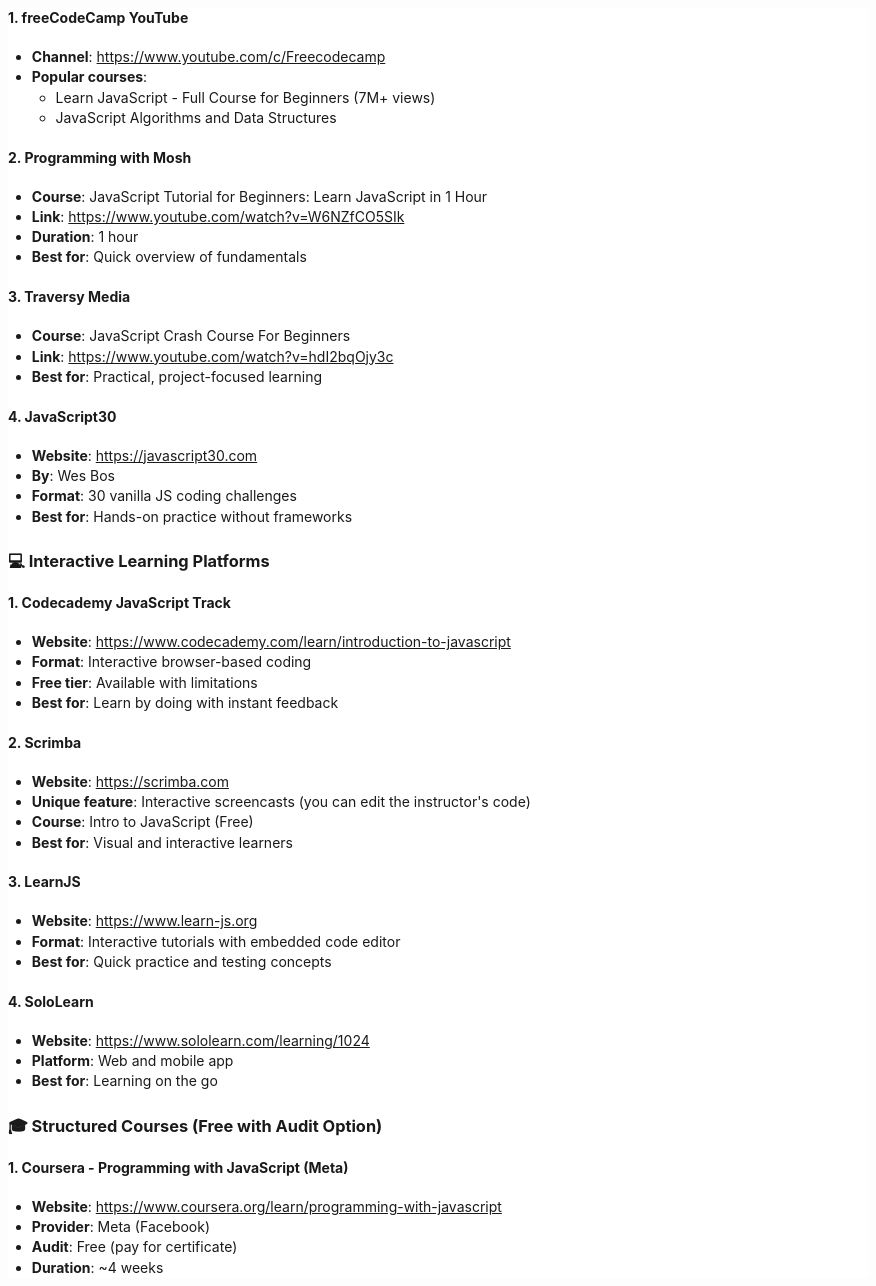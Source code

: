 #### 1. **freeCodeCamp YouTube**
- **Channel**: https://www.youtube.com/c/Freecodecamp
- **Popular courses**:
  - Learn JavaScript - Full Course for Beginners (7M+ views)
  - JavaScript Algorithms and Data Structures

#### 2. **Programming with Mosh**
- **Course**: JavaScript Tutorial for Beginners: Learn JavaScript in 1 Hour
- **Link**: https://www.youtube.com/watch?v=W6NZfCO5SIk
- **Duration**: 1 hour
- **Best for**: Quick overview of fundamentals

#### 3. **Traversy Media**
- **Course**: JavaScript Crash Course For Beginners
- **Link**: https://www.youtube.com/watch?v=hdI2bqOjy3c
- **Best for**: Practical, project-focused learning

#### 4. **JavaScript30**
- **Website**: https://javascript30.com
- **By**: Wes Bos
- **Format**: 30 vanilla JS coding challenges
- **Best for**: Hands-on practice without frameworks

### 💻 Interactive Learning Platforms

#### 1. **Codecademy JavaScript Track**
- **Website**: https://www.codecademy.com/learn/introduction-to-javascript
- **Format**: Interactive browser-based coding
- **Free tier**: Available with limitations
- **Best for**: Learn by doing with instant feedback

#### 2. **Scrimba**
- **Website**: https://scrimba.com
- **Unique feature**: Interactive screencasts (you can edit the instructor's code)
- **Course**: Intro to JavaScript (Free)
- **Best for**: Visual and interactive learners

#### 3. **LearnJS**
- **Website**: https://www.learn-js.org
- **Format**: Interactive tutorials with embedded code editor
- **Best for**: Quick practice and testing concepts

#### 4. **SoloLearn**
- **Website**: https://www.sololearn.com/learning/1024
- **Platform**: Web and mobile app
- **Best for**: Learning on the go

### 🎓 Structured Courses (Free with Audit Option)

#### 1. **Coursera - Programming with JavaScript (Meta)**
- **Website**: https://www.coursera.org/learn/programming-with-javascript
- **Provider**: Meta (Facebook)
- **Audit**: Free (pay for certificate)
- **Duration**: ~4 weeks
